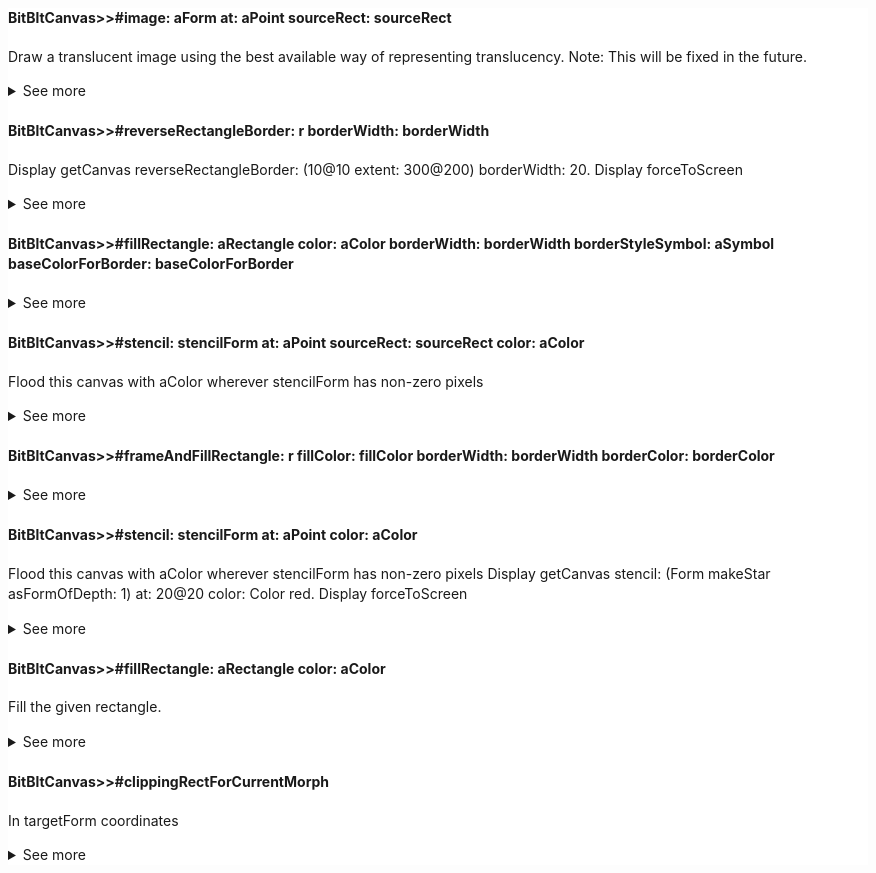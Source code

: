 #### BitBltCanvas>>#image: aForm at: aPoint sourceRect: sourceRect

Draw a translucent image using the best available way of representing translucency. Note: This will be fixed in the future.


<details><summary>See more</summary></details>

#### BitBltCanvas>>#reverseRectangleBorder: r borderWidth: borderWidth

Display getCanvas reverseRectangleBorder: (10@10 extent: 300@200) borderWidth: 20. Display forceToScreen


<details><summary>See more</summary></details>

#### BitBltCanvas>>#fillRectangle: aRectangle color: aColor borderWidth: borderWidth borderStyleSymbol: aSymbol baseColorForBorder: baseColorForBorder

<details><summary>See more</summary></details>

#### BitBltCanvas>>#stencil: stencilForm at: aPoint sourceRect: sourceRect color: aColor

Flood this canvas with aColor wherever stencilForm has non-zero pixels


<details><summary>See more</summary></details>

#### BitBltCanvas>>#frameAndFillRectangle: r fillColor: fillColor borderWidth: borderWidth borderColor: borderColor

<details><summary>See more</summary></details>

#### BitBltCanvas>>#stencil: stencilForm at: aPoint color: aColor

Flood this canvas with aColor wherever stencilForm has non-zero pixels Display getCanvas stencil: (Form makeStar asFormOfDepth: 1) at: 20@20 color: Color red. Display forceToScreen


<details><summary>See more</summary></details>

#### BitBltCanvas>>#fillRectangle: aRectangle color: aColor

Fill the given rectangle.


<details><summary>See more</summary></details>

#### BitBltCanvas>>#clippingRectForCurrentMorph

In targetForm coordinates


<details><summary>See more</summary></details>
